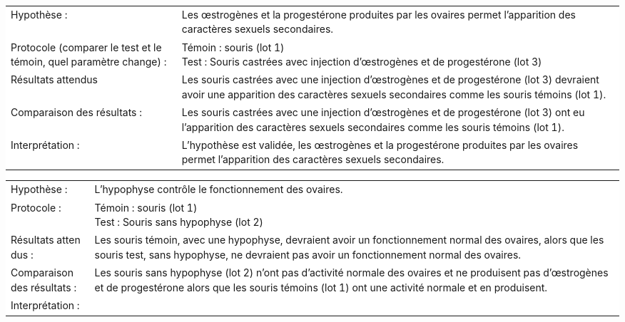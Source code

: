 <table>
<tbody>
<tr class="odd">
<td>Hypothèse :</td>
<td>Les œstrogènes et la progestérone produites par les ovaires permet
l’apparition des caractères sexuels secondaires.</td>
</tr>
<tr class="even">
<td>Protocole (comparer le test et le témoin, quel paramètre
change) :</td>
<td>Témoin : souris (lot 1)<br />
Test : Souris castrées avec injection d’œstrogènes et de progestérone
(lot 3)</td>
</tr>
<tr class="odd">
<td>Résultats attendus<br />
<br />
</td>
<td>Les souris castrées avec une injection d’œstrogènes et de
progestérone (lot 3) devraient avoir une apparition des caractères
sexuels secondaires comme les souris témoins (lot 1).</td>
</tr>
<tr class="even">
<td>Comparaison des résultats :</td>
<td>Les souris castrées avec une injection d’œstrogènes et de
progestérone (lot 3) ont eu l’apparition des caractères sexuels
secondaires comme les souris témoins (lot 1).</td>
</tr>
<tr class="odd">
<td>Interprétation :</td>
<td>L’hypothèse est validée, les œstrogènes et la progestérone produites
par les ovaires permet l’apparition des caractères sexuels
secondaires.</td>
</tr>
</tbody>
</table>

<table>
<tbody>
<tr class="odd">
<td>Hypothèse :</td>
<td>L’hypophyse contrôle le fonctionnement des ovaires.</td>
</tr>
<tr class="even">
<td>Protocole :</td>
<td>Témoin : souris (lot 1)<br />
Test : Souris sans hypophyse (lot 2)</td>
</tr>
<tr class="odd">
<td>Résultats attendus :</td>
<td>Les souris témoin, avec une hypophyse, devraient avoir un
fonctionnement normal des ovaires, alors que les souris test, sans
hypophyse, ne devraient pas avoir un fonctionnement normal des
ovaires.</td>
</tr>
<tr class="even">
<td>Comparaison des résultats : </td>
<td>Les souris sans hypophyse (lot 2) n’ont pas d’activité normale des
ovaires et ne produisent pas d’œstrogènes et de progestérone alors que
les souris témoins (lot 1) ont une activité normale et en
produisent.</td>
</tr>
<tr class="odd">
<td>Interprétation :</td>